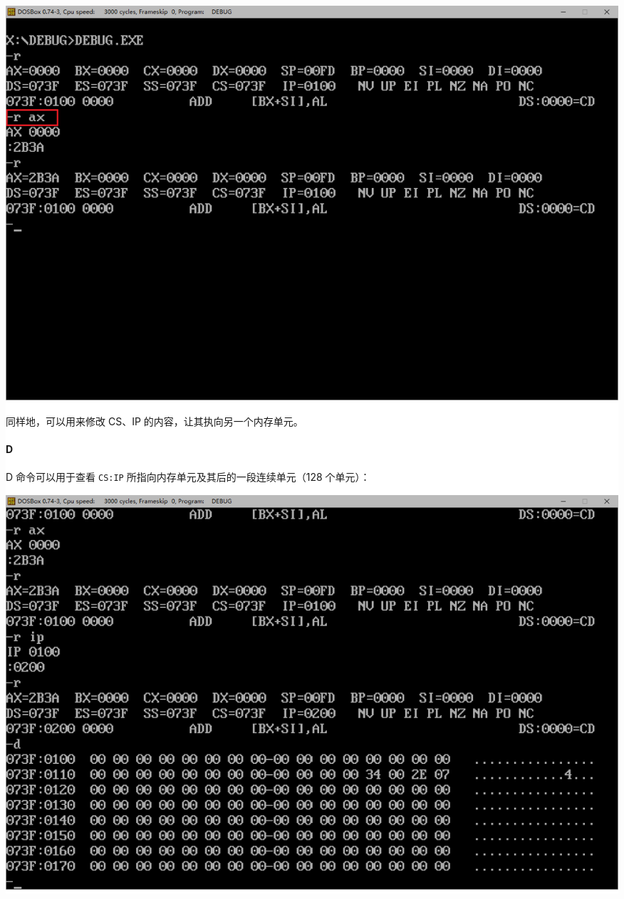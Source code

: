 ![image-20210818084426943](Assembly-Language/image-20210818084426943.png)

同样地，可以用来修改 CS、IP 的内容，让其执向另一个内存单元。

#### D

D 命令可以用于查看 `CS:IP` 所指向内存单元及其后的一段连续单元（128 个单元）：

![image-20210818090443993](Assembly-Language/image-20210818090443993.png)